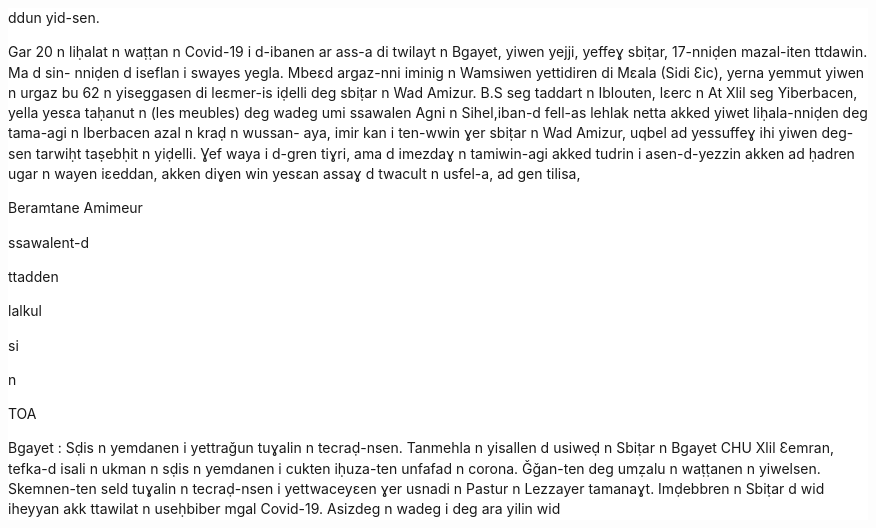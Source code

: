 ddun yid-sen.

Gar  20  n  liḥalat  n  waṭṭan  n 
Covid-19 i d-ibanen ar ass-a di 
twilayt  n  Bgayet,  yiwen  yejji, 
yeffeɣ 
sbiṭar,  17-nniḍen 
mazal-iten  ttdawin.  Ma  d  sin-
nniḍen d iseflan i swayes yegla. 
Mbeɛd  argaz-nni 
iminig  n 
Wamsiwen  yettidiren  di  Mɛala 
(Sidi Ɛic), yerna yemmut yiwen 
n  urgaz  bu  62  n  yiseggasen  di 
leɛmer-is  iḍelli  deg  sbiṭar  n 
Wad  Amizur.  B.S  seg  taddart 
n  Iblouten,  lɛerc  n  At  Xlil  seg 
Yiberbacen, yella yesɛa taḥanut 
n (les meubles) deg wadeg umi 
ssawalen  Agni  n  Sihel,iban-d 
fell-as lehlak netta akked yiwet 
liḥala-nniḍen  deg  tama-agi  n 
Iberbacen azal n kraḍ n wussan-
aya,  imir  kan  i  ten-wwin  ɣer 
sbiṭar  n  Wad  Amizur,  uqbel 
ad  yessuffeɣ  ihi  yiwen  deg-
sen  tarwiḥt  taṣebḥit  n  yiḍelli. 
Ɣef  waya  i  d-gren  tiɣri,  ama  d 
imezdaɣ  n  tamiwin-agi  akked 
tudrin i asen-d-yezzin akken ad 
ḥadren  ugar  n  wayen  iɛeddan, 
akken diɣen win yesɛan assaɣ d 
twacult  n  usfel-a,  ad  gen  tilisa, 

Beramtane Amimeur

ssawalent-d 

ttadden 

lalkul 

si 

n 

TOA

Bgayet : Sḍis 
n yemdanen i 
yettraǧun tuɣalin n 
tecraḍ-nsen.
Tanmehla n yisallen d usiweḍ 
n  Sbiṭar  n  Bgayet  CHU 
Xlil  Ɛemran,  tefka-d  isali  n 
ukman  n  sḍis  n  yemdanen  i 
cukten  iḥuza-ten  unfafad  n 
corona. Ǧǧan-ten deg umẓalu 
n  waṭṭanen  n  yiwelsen. 
Skemnen-ten  seld  tuɣalin  n 
tecraḍ-nsen 
i  yettwaceyɛen 
ɣer usnadi n Pastur n Lezzayer 
tamanaɣt. Imḍebbren n Sbiṭar 
d  wid  iheyyan  akk  ttawilat  n 
useḥbiber  mgal  Covid-19. 
Asizdeg  n  wadeg  i  deg  ara 
yilin  wid 